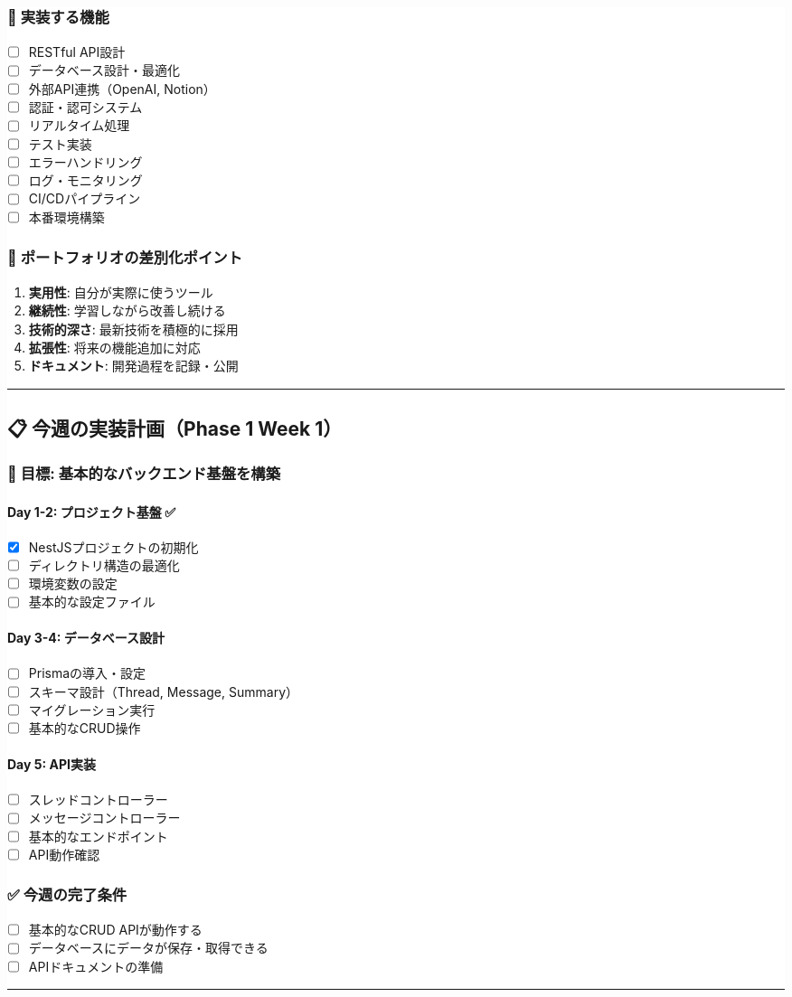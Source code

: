 ### 🎯 **実装する機能**
- [ ] RESTful API設計
- [ ] データベース設計・最適化
- [ ] 外部API連携（OpenAI, Notion）
- [ ] 認証・認可システム
- [ ] リアルタイム処理
- [ ] テスト実装
- [ ] エラーハンドリング
- [ ] ログ・モニタリング
- [ ] CI/CDパイプライン
- [ ] 本番環境構築

### 🎯 **ポートフォリオの差別化ポイント**
1. **実用性**: 自分が実際に使うツール
2. **継続性**: 学習しながら改善し続ける
3. **技術的深さ**: 最新技術を積極的に採用
4. **拡張性**: 将来の機能追加に対応
5. **ドキュメント**: 開発過程を記録・公開

---

## 📋 今週の実装計画（Phase 1 Week 1）

### 🎯 **目標**: 基本的なバックエンド基盤を構築

#### Day 1-2: プロジェクト基盤 ✅
- [x] NestJSプロジェクトの初期化
- [ ] ディレクトリ構造の最適化
- [ ] 環境変数の設定
- [ ] 基本的な設定ファイル

#### Day 3-4: データベース設計
- [ ] Prismaの導入・設定
- [ ] スキーマ設計（Thread, Message, Summary）
- [ ] マイグレーション実行
- [ ] 基本的なCRUD操作

#### Day 5: API実装
- [ ] スレッドコントローラー
- [ ] メッセージコントローラー
- [ ] 基本的なエンドポイント
- [ ] API動作確認

### ✅ **今週の完了条件**
- [ ] 基本的なCRUD APIが動作する
- [ ] データベースにデータが保存・取得できる
- [ ] APIドキュメントの準備

---
